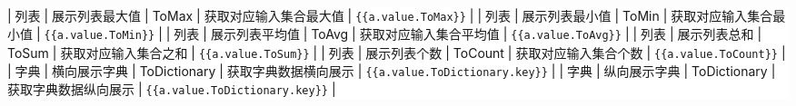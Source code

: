 | 列表 | 展示列表最大值 | ToMax | 获取对应输入集合最大值 | `{{a.value.ToMax}}` |
| 列表 | 展示列表最小值 | ToMin | 获取对应输入集合最小值 | `{{a.value.ToMin}}` |
| 列表 | 展示列表平均值 | ToAvg | 获取对应输入集合平均值 | `{{a.value.ToAvg}}` |
| 列表 | 展示列表总和 | ToSum | 获取对应输入集合之和 | `{{a.value.ToSum}}` |
| 列表 | 展示列表个数 | ToCount | 获取对应输入集合个数 | `{{a.value.ToCount}}` |
| 字典 | 横向展示字典 | ToDictionary | 获取字典数据横向展示 | `{{a.value.ToDictionary.key}}` |
| 字典 | 纵向展示字典 | ToDictionary | 获取字典数据纵向展示 | `{{a.value.ToDictionary.key}}` |
